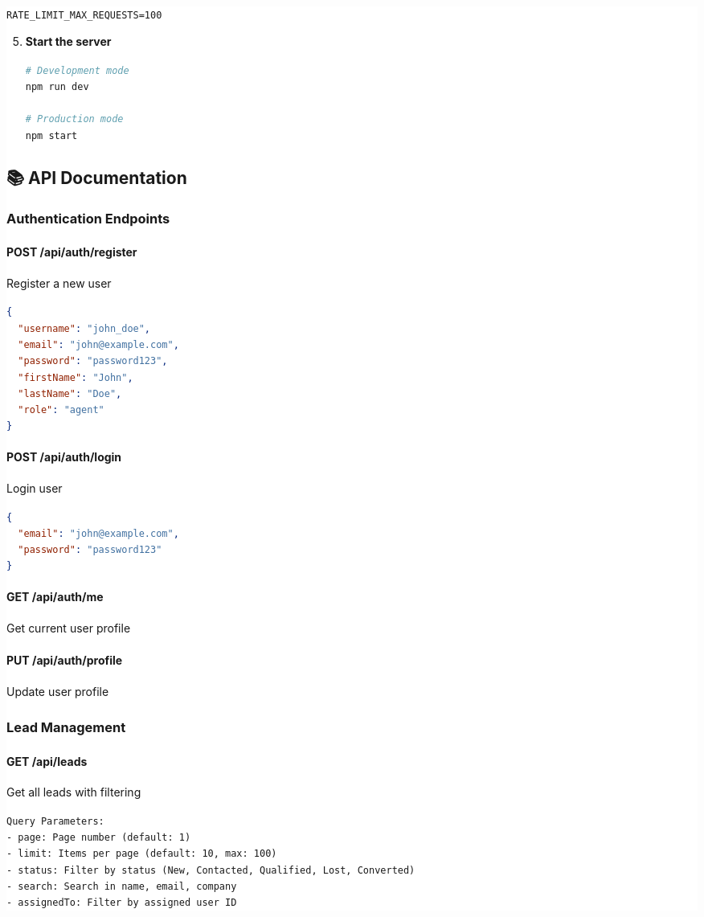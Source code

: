    ```env
   RATE_LIMIT_MAX_REQUESTS=100
   ```

5. **Start the server**
   ```bash
   # Development mode
   npm run dev
   
   # Production mode
   npm start
   ```

## 📚 API Documentation

### Authentication Endpoints

#### POST /api/auth/register
Register a new user
```json
{
  "username": "john_doe",
  "email": "john@example.com",
  "password": "password123",
  "firstName": "John",
  "lastName": "Doe",
  "role": "agent"
}
```

#### POST /api/auth/login
Login user
```json
{
  "email": "john@example.com",
  "password": "password123"
}
```

#### GET /api/auth/me
Get current user profile

#### PUT /api/auth/profile
Update user profile

### Lead Management

#### GET /api/leads
Get all leads with filtering
```
Query Parameters:
- page: Page number (default: 1)
- limit: Items per page (default: 10, max: 100)
- status: Filter by status (New, Contacted, Qualified, Lost, Converted)
- search: Search in name, email, company
- assignedTo: Filter by assigned user ID
```
